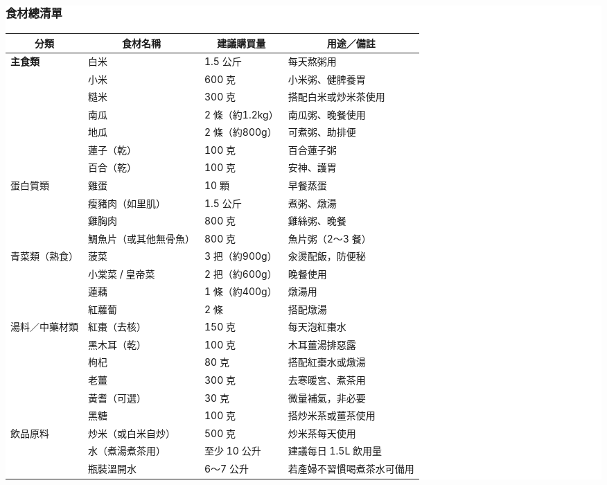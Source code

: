 
### 食材總清單
| 分類      | 食材名稱  | 建議購買量       | 用途／備註      |
| ------- | ----- | ----------- | ---------- |
| **主食類** | 白米    | 1.5 公斤      | 每天熬粥用      |
|         | 小米    | 600 克       | 小米粥、健脾養胃   |
|         | 糙米    | 300 克       | 搭配白米或炒米茶使用 |
|         | 南瓜    | 2 條（約1.2kg） | 南瓜粥、晚餐使用   |
|         | 地瓜    | 2 條（約800g）  | 可煮粥、助排便    |
|         | 蓮子（乾） | 100 克       | 百合蓮子粥      |
|         | 百合（乾） | 100 克       | 安神、護胃      |
| 蛋白質類 | 雞蛋 | 10 顆 | 早餐蒸蛋 |
| | 瘦豬肉（如里肌） | 1.5 公斤 | 煮粥、燉湯 |
| | 雞胸肉 | 800 克 | 雞絲粥、晚餐 |
| | 鯛魚片（或其他無骨魚） | 800 克 | 魚片粥（2～3 餐） |
| 青菜類（熟食） | 菠菜 | 3 把（約900g） | 汆燙配飯，防便秘 |
| | 小棠菜 / 皇帝菜 | 2 把（約600g） | 晚餐使用 |
| | 蓮藕 | 1 條（約400g） | 燉湯用 |
| | 紅蘿蔔 | 2 條 | 搭配燉湯 |
| 湯料／中藥材類 | 紅棗（去核） | 150 克 | 每天泡紅棗水 |
| | 黑木耳（乾） | 100 克 | 木耳薑湯排惡露 |
| | 枸杞 | 80 克 | 搭配紅棗水或燉湯 |
| | 老薑 | 300 克 | 去寒暖宮、煮茶用 |
| | 黃耆（可選） | 30 克 | 微量補氣，非必要 |
| | 黑糖 | 100 克 | 搭炒米茶或薑茶使用 |
| 飲品原料 | 炒米（或白米自炒） | 500 克 | 炒米茶每天使用 |
| | 水（煮湯煮茶用） | 至少 10 公升 | 建議每日 1.5L 飲用量 |
| | 瓶裝溫開水 | 6～7 公升 | 若產婦不習慣喝煮茶水可備用 |
